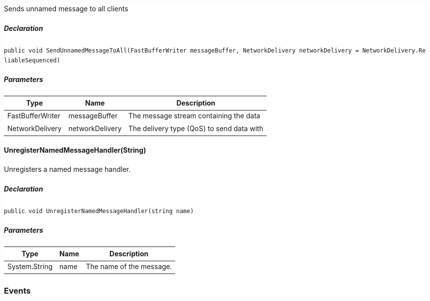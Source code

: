 <div class="markdown level1 summary">

Sends unnamed message to all clients

</div>

<div class="markdown level1 conceptual">

</div>

##### Declaration

<div class="codewrapper">

``` lang-csharp
public void SendUnnamedMessageToAll(FastBufferWriter messageBuffer, NetworkDelivery networkDelivery = NetworkDelivery.ReliableSequenced)
```

</div>

##### Parameters

| Type             | Name            | Description                               |
|------------------|-----------------|-------------------------------------------|
| FastBufferWriter | messageBuffer   | The message stream containing the data    |
| NetworkDelivery  | networkDelivery | The delivery type (QoS) to send data with |

#### UnregisterNamedMessageHandler(String)

<div class="markdown level1 summary">

Unregisters a named message handler.

</div>

<div class="markdown level1 conceptual">

</div>

##### Declaration

<div class="codewrapper">

``` lang-csharp
public void UnregisterNamedMessageHandler(string name)
```

</div>

##### Parameters

| Type          | Name | Description              |
|---------------|------|--------------------------|
| System.String | name | The name of the message. |

### Events
